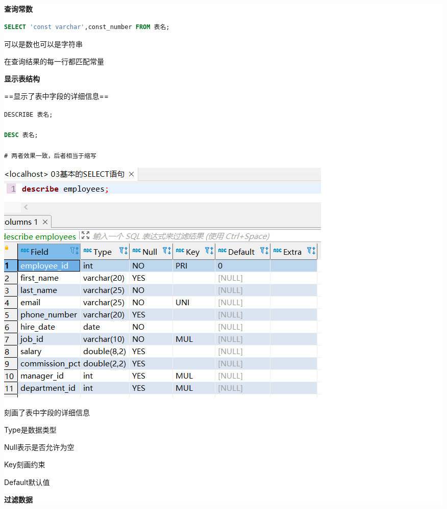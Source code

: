 **查询常数**

```sql
SELECT 'const varchar',const_number FROM 表名;
```

可以是数也可以是字符串

在查询结果的每一行都匹配常量

**显示表结构**

==显示了表中字段的详细信息==

```sql
DESCRIBE 表名;

DESC 表名;

# 两者效果一致，后者相当于缩写
```

![](Pics/Fundamental/fund_sql025.png)

刻画了表中字段的详细信息

Type是数据类型

Null表示是否允许为空

Key刻画约束

Default默认值

**过滤数据**
